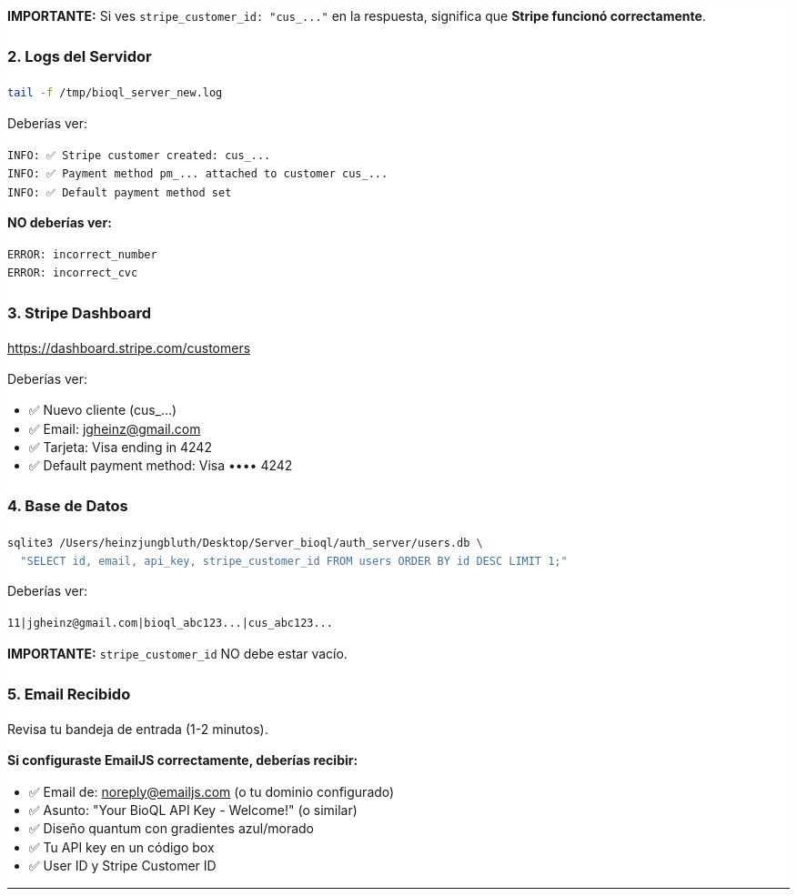 **IMPORTANTE:** Si ves `stripe_customer_id: "cus_..."` en la respuesta, significa que **Stripe funcionó correctamente**.

### 2. Logs del Servidor
```bash
tail -f /tmp/bioql_server_new.log
```

Deberías ver:
```
INFO: ✅ Stripe customer created: cus_...
INFO: ✅ Payment method pm_... attached to customer cus_...
INFO: ✅ Default payment method set
```

**NO deberías ver:**
```
ERROR: incorrect_number
ERROR: incorrect_cvc
```

### 3. Stripe Dashboard
https://dashboard.stripe.com/customers

Deberías ver:
- ✅ Nuevo cliente (cus_...)
- ✅ Email: jgheinz@gmail.com
- ✅ Tarjeta: Visa ending in 4242
- ✅ Default payment method: Visa •••• 4242

### 4. Base de Datos
```bash
sqlite3 /Users/heinzjungbluth/Desktop/Server_bioql/auth_server/users.db \
  "SELECT id, email, api_key, stripe_customer_id FROM users ORDER BY id DESC LIMIT 1;"
```

Deberías ver:
```
11|jgheinz@gmail.com|bioql_abc123...|cus_abc123...
```

**IMPORTANTE:** `stripe_customer_id` NO debe estar vacío.

### 5. Email Recibido
Revisa tu bandeja de entrada (1-2 minutos).

**Si configuraste EmailJS correctamente, deberías recibir:**
- ✅ Email de: noreply@emailjs.com (o tu dominio configurado)
- ✅ Asunto: "Your BioQL API Key - Welcome!" (o similar)
- ✅ Diseño quantum con gradientes azul/morado
- ✅ Tu API key en un código box
- ✅ User ID y Stripe Customer ID

---
